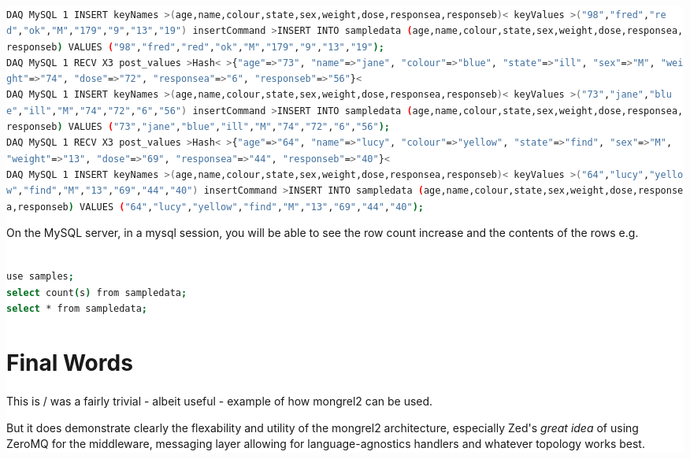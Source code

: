 ``` bash
DAQ MySQL 1 INSERT keyNames >(age,name,colour,state,sex,weight,dose,responsea,responseb)< keyValues >("98","fred","red","ok","M","179","9","13","19") insertCommand >INSERT INTO sampledata (age,name,colour,state,sex,weight,dose,responsea,responseb) VALUES ("98","fred","red","ok","M","179","9","13","19");
DAQ MySQL 1 RECV X3 post_values >Hash< >{"age"=>"73", "name"=>"jane", "colour"=>"blue", "state"=>"ill", "sex"=>"M", "weight"=>"74", "dose"=>"72", "responsea"=>"6", "responseb"=>"56"}<
DAQ MySQL 1 INSERT keyNames >(age,name,colour,state,sex,weight,dose,responsea,responseb)< keyValues >("73","jane","blue","ill","M","74","72","6","56") insertCommand >INSERT INTO sampledata (age,name,colour,state,sex,weight,dose,responsea,responseb) VALUES ("73","jane","blue","ill","M","74","72","6","56");
DAQ MySQL 1 RECV X3 post_values >Hash< >{"age"=>"64", "name"=>"lucy", "colour"=>"yellow", "state"=>"find", "sex"=>"M", "weight"=>"13", "dose"=>"69", "responsea"=>"44", "responseb"=>"40"}<
DAQ MySQL 1 INSERT keyNames >(age,name,colour,state,sex,weight,dose,responsea,responseb)< keyValues >("64","lucy","yellow","find","M","13","69","44","40") insertCommand >INSERT INTO sampledata (age,name,colour,state,sex,weight,dose,responsea,responseb) VALUES ("64","lucy","yellow","find","M","13","69","44","40");

```

On the MySQL server, in a mysql session, you will be able to see the
row count increase and the contents of the rows e.g.

``` bash

use samples;
select count(s) from sampledata;
select * from sampledata;

```

# Final Words #

This is / was a fairly trivial - albeit useful - example of how
mongrel2 can be used.

But it does demonstrate clearly the flexability and utility of the
mongrel2 architecture, especially Zed's *great idea* of using
ZeroMQ for the middleware, messaging layer allowing for
language-agnostics handlers and whatever topology works best.
